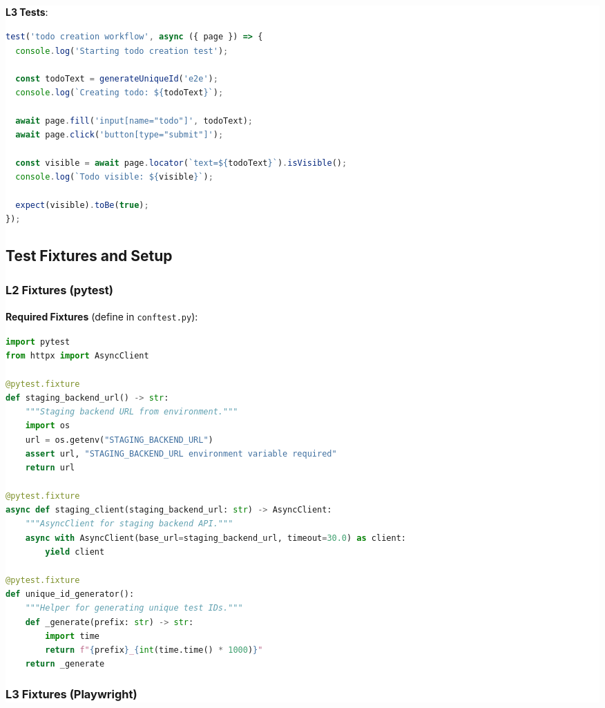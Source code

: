 **L3 Tests**:
```typescript
test('todo creation workflow', async ({ page }) => {
  console.log('Starting todo creation test');
  
  const todoText = generateUniqueId('e2e');
  console.log(`Creating todo: ${todoText}`);
  
  await page.fill('input[name="todo"]', todoText);
  await page.click('button[type="submit"]');
  
  const visible = await page.locator(`text=${todoText}`).isVisible();
  console.log(`Todo visible: ${visible}`);
  
  expect(visible).toBe(true);
});
```

## Test Fixtures and Setup

### L2 Fixtures (pytest)

**Required Fixtures** (define in `conftest.py`):

```python
import pytest
from httpx import AsyncClient

@pytest.fixture
def staging_backend_url() -> str:
    """Staging backend URL from environment."""
    import os
    url = os.getenv("STAGING_BACKEND_URL")
    assert url, "STAGING_BACKEND_URL environment variable required"
    return url

@pytest.fixture
async def staging_client(staging_backend_url: str) -> AsyncClient:
    """AsyncClient for staging backend API."""
    async with AsyncClient(base_url=staging_backend_url, timeout=30.0) as client:
        yield client

@pytest.fixture
def unique_id_generator():
    """Helper for generating unique test IDs."""
    def _generate(prefix: str) -> str:
        import time
        return f"{prefix}_{int(time.time() * 1000)}"
    return _generate
```

### L3 Fixtures (Playwright)
